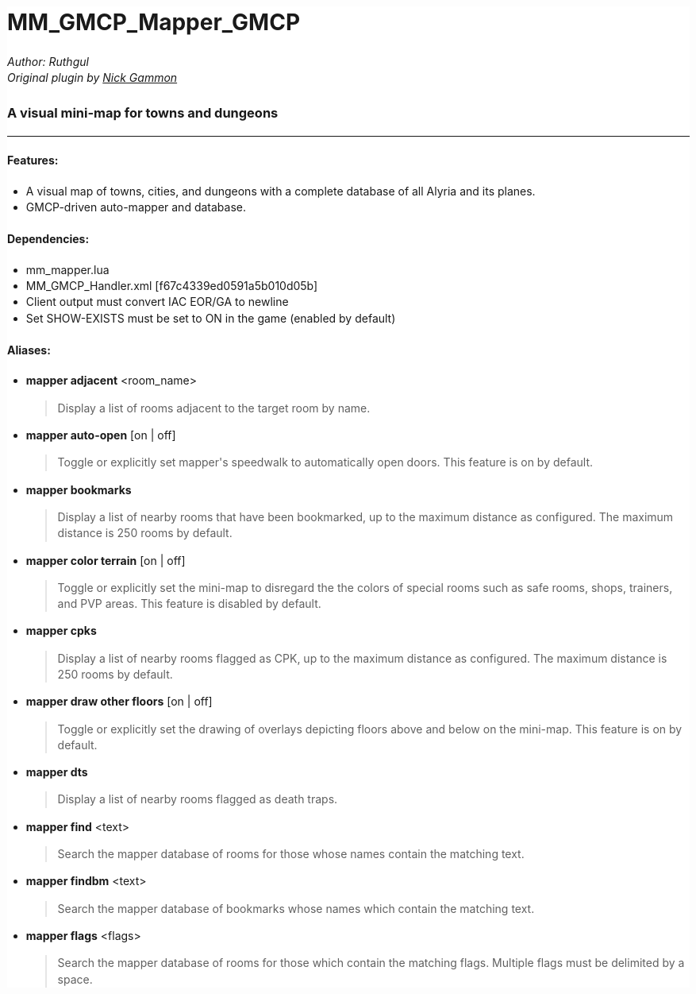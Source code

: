 # MM_GMCP_Mapper_GMCP

*Author: Ruthgul*<br />
*Original plugin by [Nick Gammon](http://www.gammon.com.au/forum/?id=10667)*

### A visual mini-map for towns and dungeons
---
#### Features:
* A visual map of towns, cities, and dungeons with a complete database of all Alyria and its planes.
* GMCP-driven auto-mapper and database.

#### Dependencies:
* mm_mapper.lua
* MM_GMCP_Handler.xml [f67c4339ed0591a5b010d05b]
* Client output must convert IAC EOR/GA to newline
* Set SHOW-EXISTS must be set to ON in the game (enabled by default)

#### Aliases:
* **mapper adjacent** \<room_name>
  > Display a list of rooms adjacent to the target room by name.

* **mapper auto-open** [on | off]
  > Toggle or explicitly set mapper's speedwalk to automatically open doors. This feature is on by default.

* **mapper bookmarks**
  > Display a list of nearby rooms that have been bookmarked, up to the maximum distance as configured. The maximum distance is 250 rooms by default.

* **mapper color terrain** [on | off]
  > Toggle or explicitly set the mini-map to disregard the the colors of special rooms such as safe rooms, shops, trainers, and PVP areas. This feature is disabled by default.

* **mapper cpks**
  > Display a list of nearby rooms flagged as CPK, up to the maximum distance as configured. The maximum distance is 250 rooms by default.

* **mapper draw other floors** [on | off]
  > Toggle or explicitly set the drawing of overlays depicting floors above and below on the mini-map. This feature is on by default.

* **mapper dts**
  > Display a list of nearby rooms flagged as death traps.

* **mapper find** \<text>
  > Search the mapper database of rooms for those whose names contain the matching text.

* **mapper findbm** \<text>
  > Search the mapper database of bookmarks whose names which contain the matching text.

* **mapper flags** \<flags>
  > Search the mapper database of rooms for those which contain the matching flags. Multiple flags must be delimited by a space.
